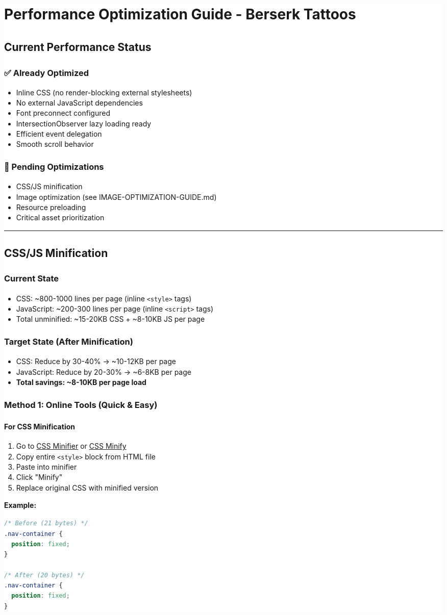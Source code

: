 # Performance Optimization Guide - Berserk Tattoos

## Current Performance Status

### ✅ Already Optimized

- Inline CSS (no render-blocking external stylesheets)
- No external JavaScript dependencies
- Font preconnect configured
- IntersectionObserver lazy loading ready
- Efficient event delegation
- Smooth scroll behavior

### 🔧 Pending Optimizations

- CSS/JS minification
- Image optimization (see IMAGE-OPTIMIZATION-GUIDE.md)
- Resource preloading
- Critical asset prioritization

---

## CSS/JS Minification

### Current State

- CSS: ~800-1000 lines per page (inline `<style>` tags)
- JavaScript: ~200-300 lines per page (inline `<script>` tags)
- Total unminified: ~15-20KB CSS + ~8-10KB JS per page

### Target State (After Minification)

- CSS: Reduce by 30-40% → ~10-12KB per page
- JavaScript: Reduce by 20-30% → ~6-8KB per page
- **Total savings: ~8-10KB per page load**

### Method 1: Online Tools (Quick & Easy)

#### For CSS Minification

1. Go to [CSS Minifier](https://cssminifier.com/) or [CSS Minify](https://cssminify.com/)
2. Copy entire `<style>` block from HTML file
3. Paste into minifier
4. Click "Minify"
5. Replace original CSS with minified version

**Example:**

```css
/* Before (21 bytes) */
.nav-container {
  position: fixed;
}

/* After (20 bytes) */
.nav-container {
  position: fixed;
}
```
